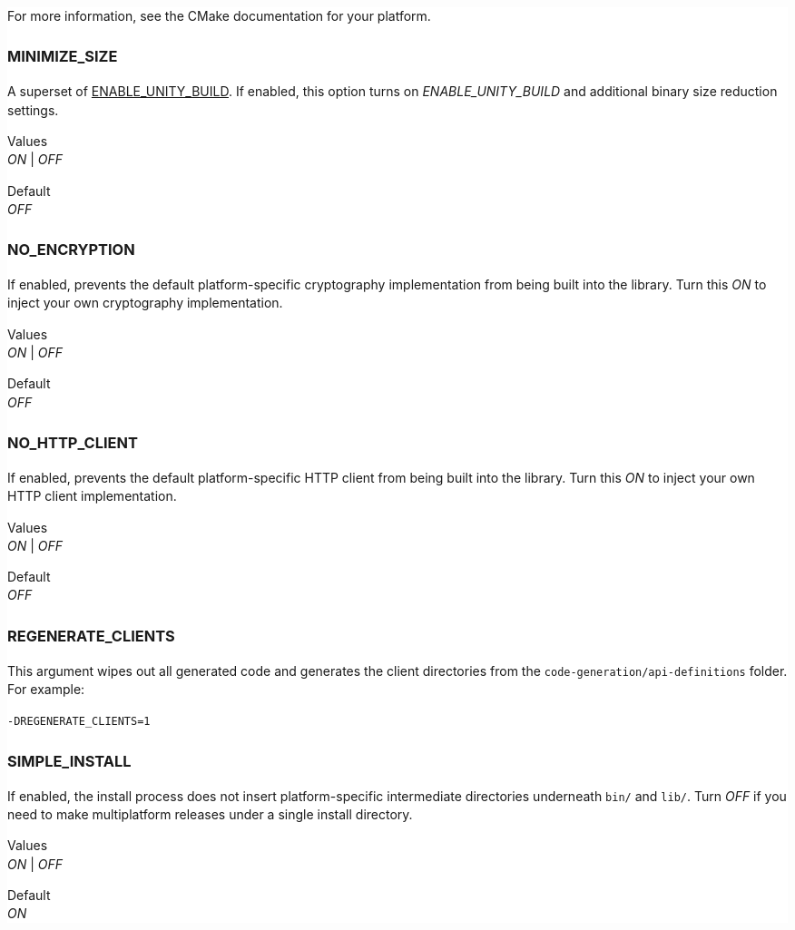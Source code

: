 For more information, see the CMake documentation for your platform\.

### MINIMIZE\_SIZE<a name="cmake-minimize-size"></a>

A superset of [ENABLE\_UNITY\_BUILD](#cmake-enable-unity-build)\. If enabled, this option turns on *ENABLE\_UNITY\_BUILD* and additional binary size reduction settings\.

Values  
 *ON* \| *OFF* 

Default  
 *OFF* 

### NO\_ENCRYPTION<a name="cmake-no-encryption"></a>

If enabled, prevents the default platform\-specific cryptography implementation from being built into the library\. Turn this *ON* to inject your own cryptography implementation\.

Values  
 *ON* \| *OFF* 

Default  
 *OFF* 

### NO\_HTTP\_CLIENT<a name="cmake-no-http-client"></a>

If enabled, prevents the default platform\-specific HTTP client from being built into the library\. Turn this *ON* to inject your own HTTP client implementation\.

Values  
 *ON* \| *OFF* 

Default  
 *OFF* 

### REGENERATE\_CLIENTS<a name="cmake-regenerate-clients"></a>

This argument wipes out all generated code and generates the client directories from the `code-generation/api-definitions` folder\. For example:

```
-DREGENERATE_CLIENTS=1
```

### SIMPLE\_INSTALL<a name="cmake-simple-install"></a>

If enabled, the install process does not insert platform\-specific intermediate directories underneath `bin/` and `lib/`\. Turn *OFF* if you need to make multiplatform releases under a single install directory\.

Values  
 *ON* \| *OFF* 

Default  
 *ON* 
